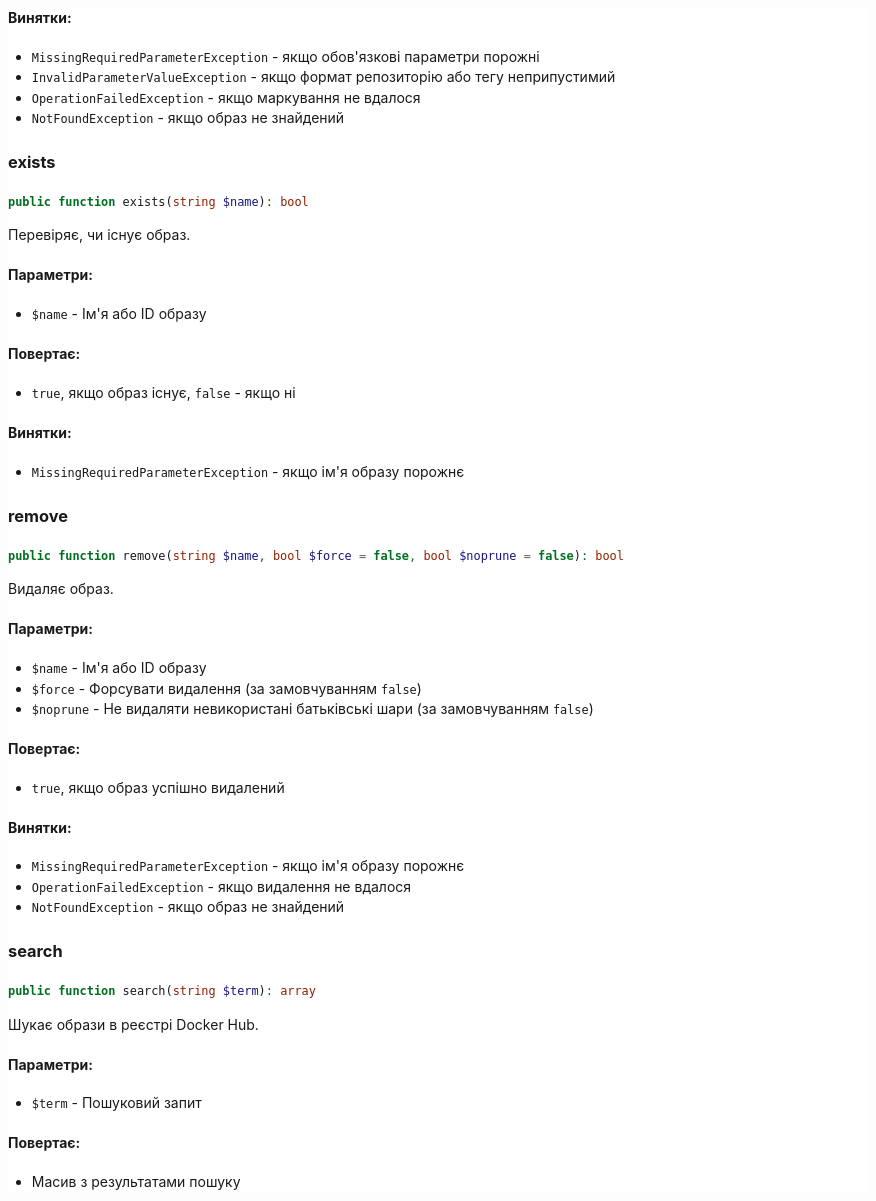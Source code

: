 #### Винятки:
- `MissingRequiredParameterException` - якщо обов'язкові параметри порожні
- `InvalidParameterValueException` - якщо формат репозиторію або тегу неприпустимий
- `OperationFailedException` - якщо маркування не вдалося
- `NotFoundException` - якщо образ не знайдений

### exists
```php
public function exists(string $name): bool
```
Перевіряє, чи існує образ.

#### Параметри:
- `$name` - Ім'я або ID образу

#### Повертає:
- `true`, якщо образ існує, `false` - якщо ні

#### Винятки:
- `MissingRequiredParameterException` - якщо ім'я образу порожнє

### remove
```php
public function remove(string $name, bool $force = false, bool $noprune = false): bool
```
Видаляє образ.

#### Параметри:
- `$name` - Ім'я або ID образу
- `$force` - Форсувати видалення (за замовчуванням `false`)
- `$noprune` - Не видаляти невикористані батьківські шари (за замовчуванням `false`)

#### Повертає:
- `true`, якщо образ успішно видалений

#### Винятки:
- `MissingRequiredParameterException` - якщо ім'я образу порожнє
- `OperationFailedException` - якщо видалення не вдалося
- `NotFoundException` - якщо образ не знайдений

### search
```php
public function search(string $term): array
```
Шукає образи в реєстрі Docker Hub.

#### Параметри:
- `$term` - Пошуковий запит

#### Повертає:
- Масив з результатами пошуку
